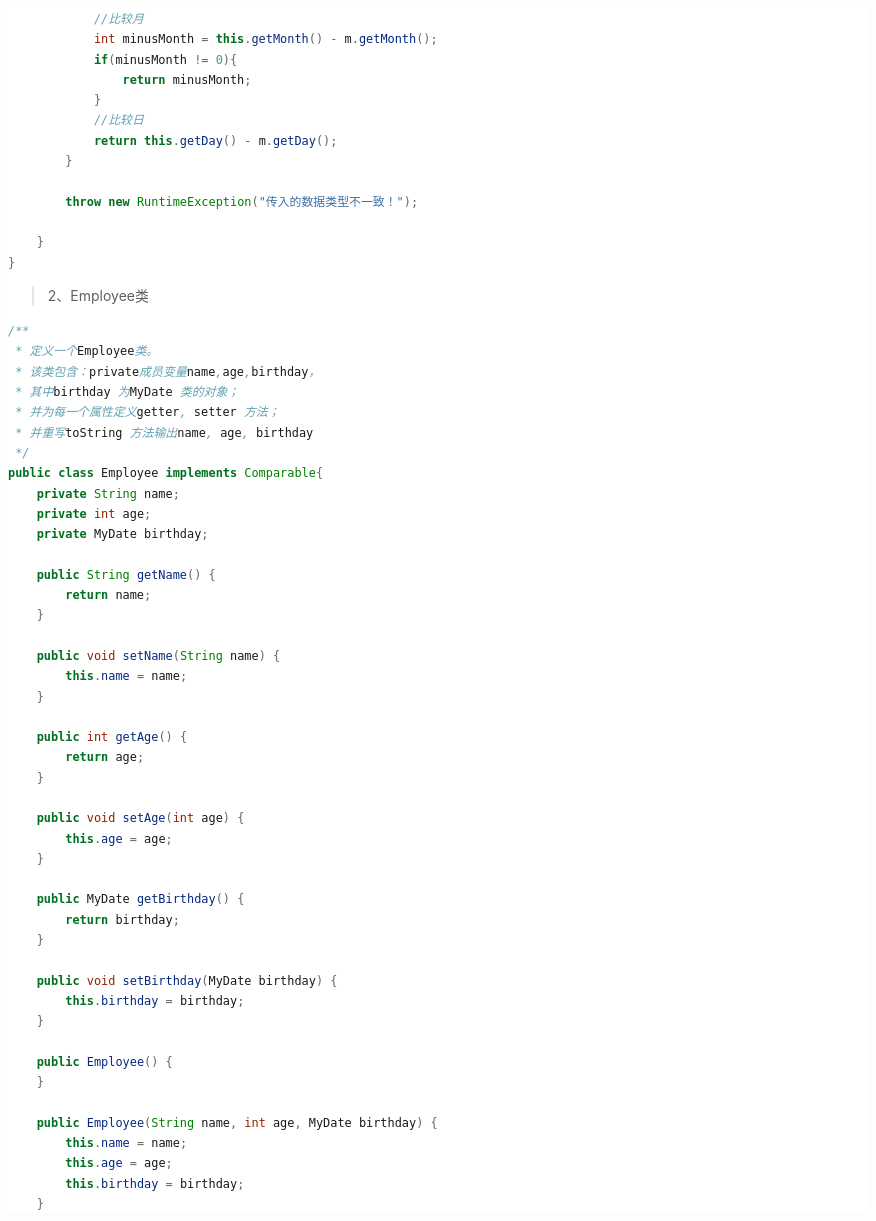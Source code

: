 ```java
            //比较月
            int minusMonth = this.getMonth() - m.getMonth();
            if(minusMonth != 0){
                return minusMonth;
            }
            //比较日
            return this.getDay() - m.getDay();
        }

        throw new RuntimeException("传入的数据类型不一致！");

    }
}
```


> 2、Employee类


```java
/**
 * 定义一个Employee类。
 * 该类包含：private成员变量name,age,birthday，
 * 其中birthday 为MyDate 类的对象；
 * 并为每一个属性定义getter, setter 方法；
 * 并重写toString 方法输出name, age, birthday
 */
public class Employee implements Comparable{
    private String name;
    private int age;
    private MyDate birthday;

    public String getName() {
        return name;
    }

    public void setName(String name) {
        this.name = name;
    }

    public int getAge() {
        return age;
    }

    public void setAge(int age) {
        this.age = age;
    }

    public MyDate getBirthday() {
        return birthday;
    }

    public void setBirthday(MyDate birthday) {
        this.birthday = birthday;
    }

    public Employee() {
    }

    public Employee(String name, int age, MyDate birthday) {
        this.name = name;
        this.age = age;
        this.birthday = birthday;
    }

```